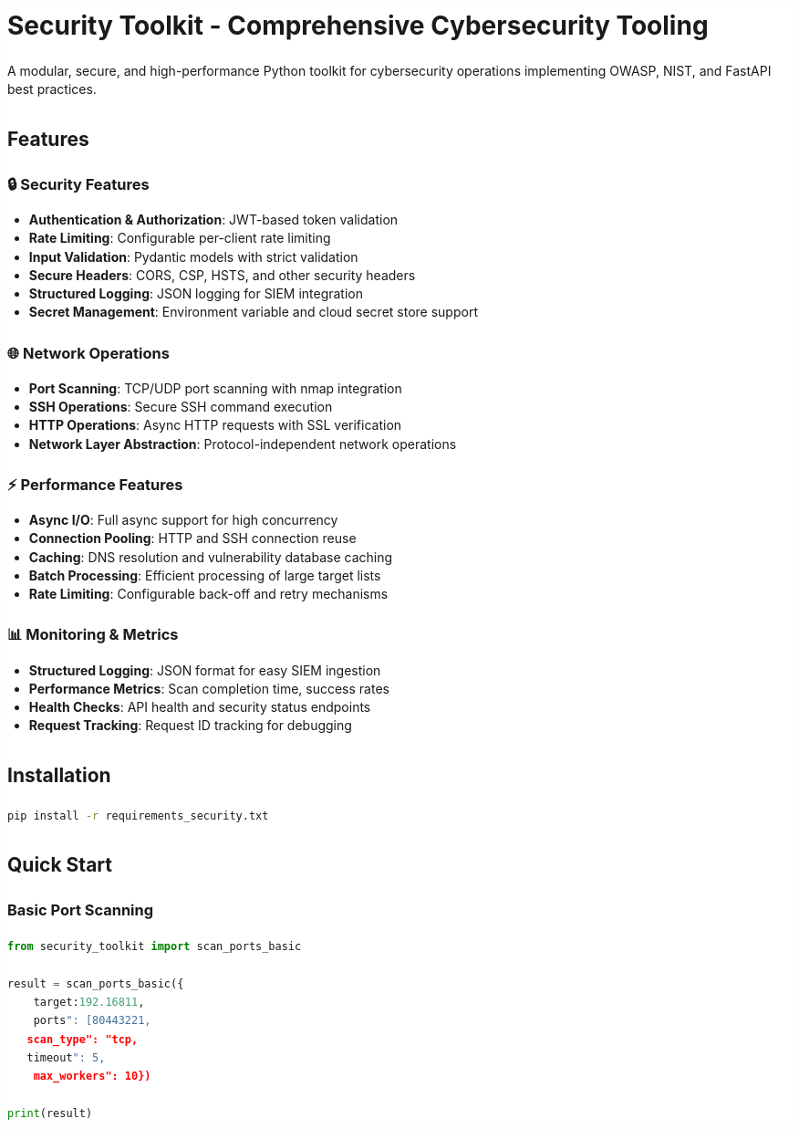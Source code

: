 # Security Toolkit - Comprehensive Cybersecurity Tooling

A modular, secure, and high-performance Python toolkit for cybersecurity operations implementing OWASP, NIST, and FastAPI best practices.

## Features

### 🔒 Security Features
- **Authentication & Authorization**: JWT-based token validation
- **Rate Limiting**: Configurable per-client rate limiting
- **Input Validation**: Pydantic models with strict validation
- **Secure Headers**: CORS, CSP, HSTS, and other security headers
- **Structured Logging**: JSON logging for SIEM integration
- **Secret Management**: Environment variable and cloud secret store support

### 🌐 Network Operations
- **Port Scanning**: TCP/UDP port scanning with nmap integration
- **SSH Operations**: Secure SSH command execution
- **HTTP Operations**: Async HTTP requests with SSL verification
- **Network Layer Abstraction**: Protocol-independent network operations

### ⚡ Performance Features
- **Async I/O**: Full async support for high concurrency
- **Connection Pooling**: HTTP and SSH connection reuse
- **Caching**: DNS resolution and vulnerability database caching
- **Batch Processing**: Efficient processing of large target lists
- **Rate Limiting**: Configurable back-off and retry mechanisms

### 📊 Monitoring & Metrics
- **Structured Logging**: JSON format for easy SIEM ingestion
- **Performance Metrics**: Scan completion time, success rates
- **Health Checks**: API health and security status endpoints
- **Request Tracking**: Request ID tracking for debugging

## Installation

```bash
pip install -r requirements_security.txt
```

## Quick Start

### Basic Port Scanning

```python
from security_toolkit import scan_ports_basic

result = scan_ports_basic({
    target:192.16811,
    ports": [80443221,
   scan_type": "tcp,
   timeout": 5,
    max_workers": 10})

print(result)
```
